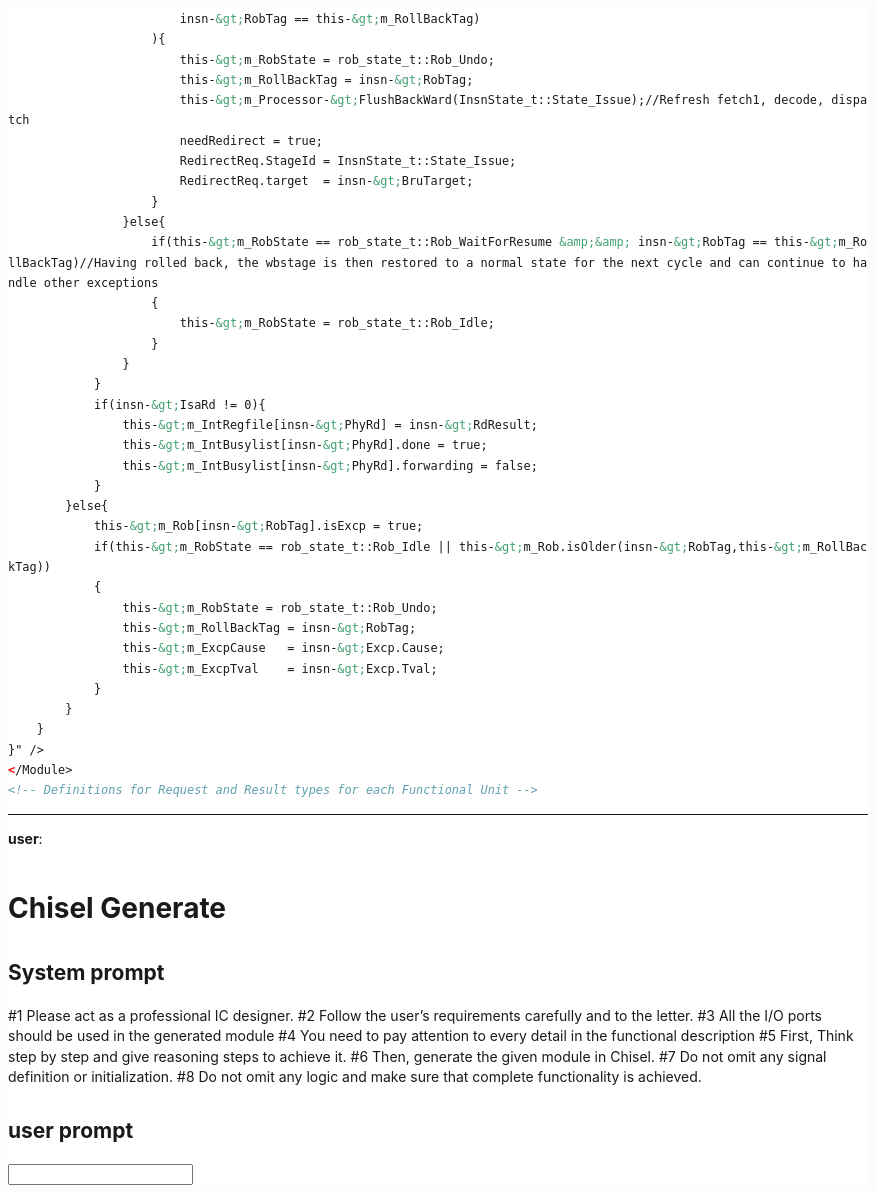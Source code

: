```xml
                        insn-&gt;RobTag == this-&gt;m_RollBackTag)
                    ){
                        this-&gt;m_RobState = rob_state_t::Rob_Undo;
                        this-&gt;m_RollBackTag = insn-&gt;RobTag;
                        this-&gt;m_Processor-&gt;FlushBackWard(InsnState_t::State_Issue);//Refresh fetch1, decode, dispatch
                        needRedirect = true;
                        RedirectReq.StageId = InsnState_t::State_Issue;
                        RedirectReq.target  = insn-&gt;BruTarget;
                    }
                }else{
                    if(this-&gt;m_RobState == rob_state_t::Rob_WaitForResume &amp;&amp; insn-&gt;RobTag == this-&gt;m_RollBackTag)//Having rolled back, the wbstage is then restored to a normal state for the next cycle and can continue to handle other exceptions
                    {
                        this-&gt;m_RobState = rob_state_t::Rob_Idle;
                    }
                }
            }
            if(insn-&gt;IsaRd != 0){
                this-&gt;m_IntRegfile[insn-&gt;PhyRd] = insn-&gt;RdResult;
                this-&gt;m_IntBusylist[insn-&gt;PhyRd].done = true;
                this-&gt;m_IntBusylist[insn-&gt;PhyRd].forwarding = false;
            }
        }else{
            this-&gt;m_Rob[insn-&gt;RobTag].isExcp = true;
            if(this-&gt;m_RobState == rob_state_t::Rob_Idle || this-&gt;m_Rob.isOlder(insn-&gt;RobTag,this-&gt;m_RollBackTag))
            {
                this-&gt;m_RobState = rob_state_t::Rob_Undo;
                this-&gt;m_RollBackTag = insn-&gt;RobTag;
                this-&gt;m_ExcpCause   = insn-&gt;Excp.Cause;
                this-&gt;m_ExcpTval    = insn-&gt;Excp.Tval;
            }
        }
    }
}" />
</Module>
<!-- Definitions for Request and Result types for each Functional Unit -->
```

--------------------

**user**:
# Chisel Generate
## System prompt
#1 Please act as a professional IC designer.
#2 Follow the user’s requirements carefully and to the letter.
#3 All the I/O ports should be used in the generated module
#4 You need to pay attention to every detail in the functional description
#5 First, Think step by step and give reasoning steps to achieve it.
#6 Then, generate the given module in Chisel.
#7 Do not omit any signal definition or initialization.
#8 Do not omit any logic and make sure that complete functionality is achieved.
## user prompt
<Module type="WriteBack">
    <Parameters />
    <Interface>
        <!-- Inputs to the WriteBack module -->
        <Input name="rob_empty" type="Boolean" description="Describes whether the current ROB is empty"/>
